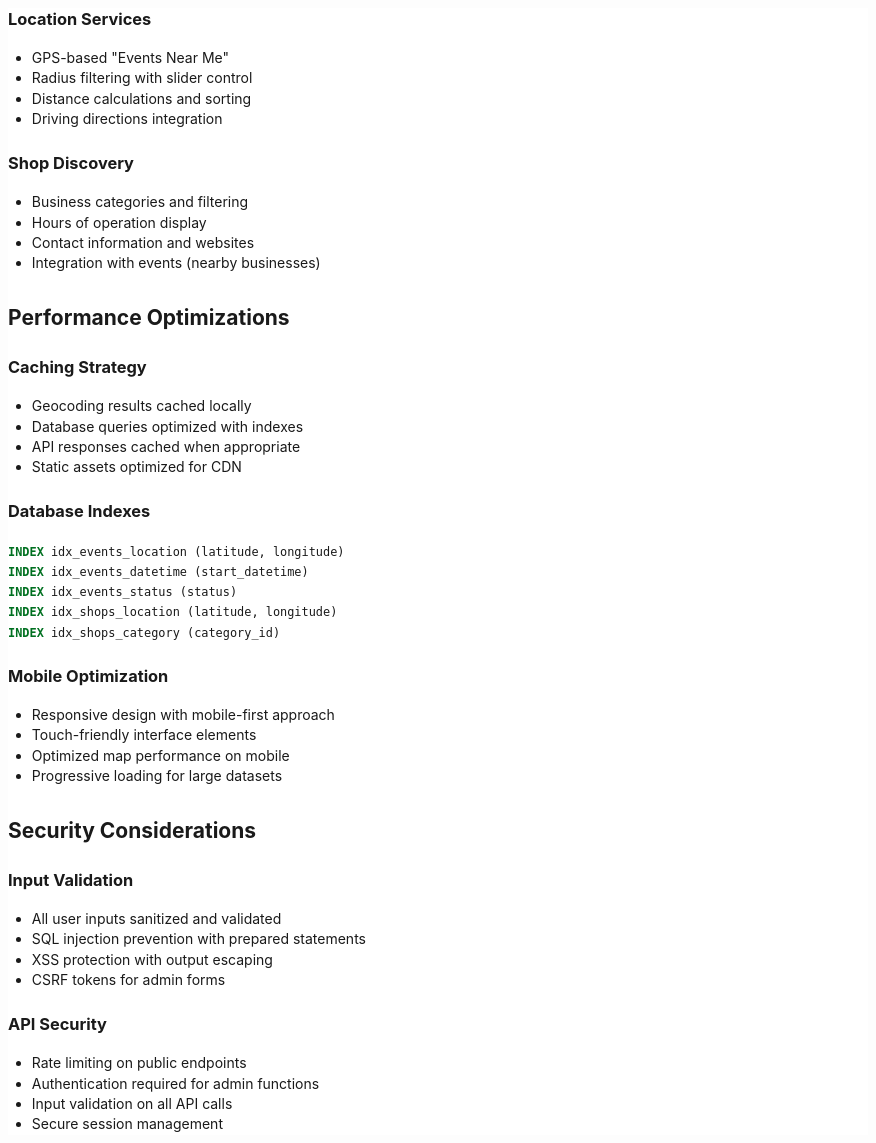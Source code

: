 ### Location Services
- GPS-based "Events Near Me"
- Radius filtering with slider control
- Distance calculations and sorting
- Driving directions integration

### Shop Discovery
- Business categories and filtering
- Hours of operation display
- Contact information and websites
- Integration with events (nearby businesses)

## Performance Optimizations

### Caching Strategy
- Geocoding results cached locally
- Database queries optimized with indexes
- API responses cached when appropriate
- Static assets optimized for CDN

### Database Indexes
```sql
INDEX idx_events_location (latitude, longitude)
INDEX idx_events_datetime (start_datetime)
INDEX idx_events_status (status)
INDEX idx_shops_location (latitude, longitude)
INDEX idx_shops_category (category_id)
```

### Mobile Optimization
- Responsive design with mobile-first approach
- Touch-friendly interface elements
- Optimized map performance on mobile
- Progressive loading for large datasets

## Security Considerations

### Input Validation
- All user inputs sanitized and validated
- SQL injection prevention with prepared statements
- XSS protection with output escaping
- CSRF tokens for admin forms

### API Security
- Rate limiting on public endpoints
- Authentication required for admin functions
- Input validation on all API calls
- Secure session management
